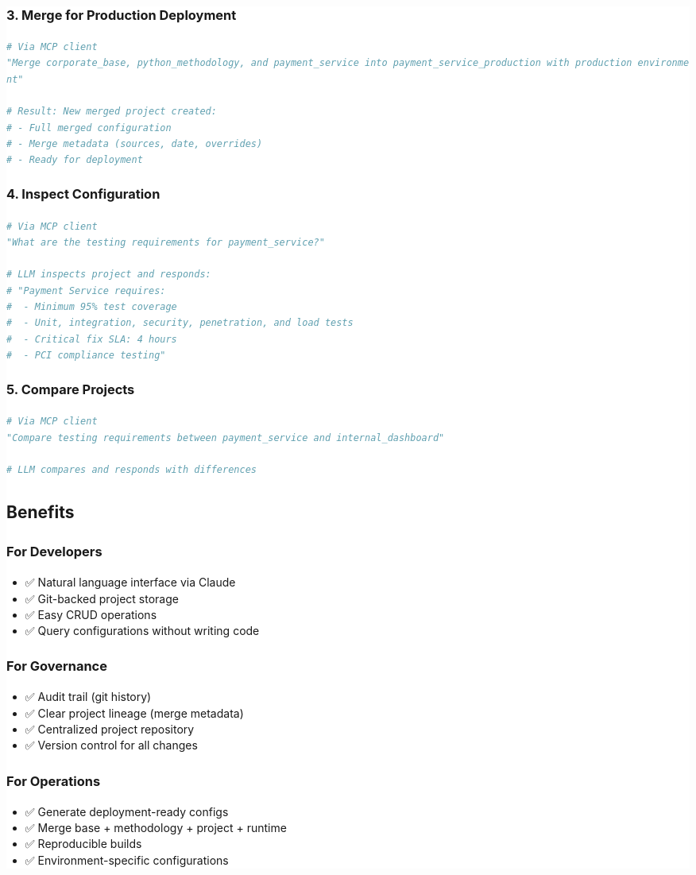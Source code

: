 ### 3. Merge for Production Deployment

```python
# Via MCP client
"Merge corporate_base, python_methodology, and payment_service into payment_service_production with production environment"

# Result: New merged project created:
# - Full merged configuration
# - Merge metadata (sources, date, overrides)
# - Ready for deployment
```

### 4. Inspect Configuration

```python
# Via MCP client
"What are the testing requirements for payment_service?"

# LLM inspects project and responds:
# "Payment Service requires:
#  - Minimum 95% test coverage
#  - Unit, integration, security, penetration, and load tests
#  - Critical fix SLA: 4 hours
#  - PCI compliance testing"
```

### 5. Compare Projects

```python
# Via MCP client
"Compare testing requirements between payment_service and internal_dashboard"

# LLM compares and responds with differences
```

## Benefits

### For Developers
- ✅ Natural language interface via Claude
- ✅ Git-backed project storage
- ✅ Easy CRUD operations
- ✅ Query configurations without writing code

### For Governance
- ✅ Audit trail (git history)
- ✅ Clear project lineage (merge metadata)
- ✅ Centralized project repository
- ✅ Version control for all changes

### For Operations
- ✅ Generate deployment-ready configs
- ✅ Merge base + methodology + project + runtime
- ✅ Reproducible builds
- ✅ Environment-specific configurations

